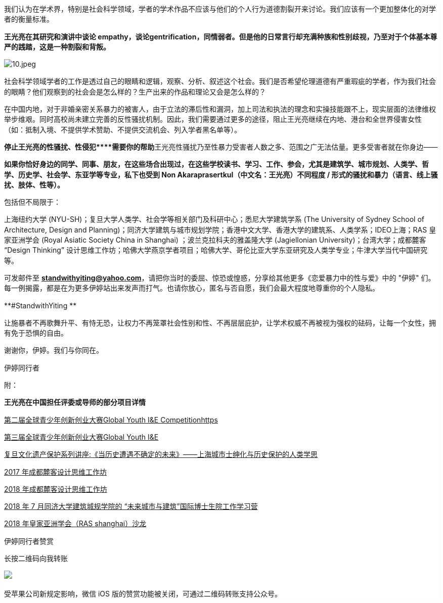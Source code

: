 我们认为在学术界，特别是社会科学领域，学者的学术作品不应该与他们的个人行为道德割裂开来讨论。我们应该有一个更加整体化的对学者的衡量标准。

**王光亮在其研究和演讲中谈论 empathy，谈论gentrification，同情弱者。但是他的日常言行却充满种族和性别歧视，乃至对于个体基本尊严的践踏，这是一种割裂和背叛。**

![10.jpeg](https://i.loli.net/2018/08/01/5b6177dca77a1.jpeg)

社会科学领域学者的工作是透过自己的眼睛和逻辑，观察、分析、叙述这个社会。我们是否希望伦理道德有严重瑕疵的学者，作为我们社会的眼睛？他们观察到的社会会是怎么样的？生产出来的作品和理论又会是怎么样的？

在中国内地，对于非婚亲密关系暴力的被害人，由于立法的滞后性和漏洞，加上司法和执法的理念和实操技能跟不上，现实层面的法律维权举步维艰。同时高校尚未建立完善的反性骚扰机制。因此，我们需要通过更多的途径，阻止王光亮继续在内地、港台和全世界侵害女性（如：抵制入境、不提供学术赞助、不提供交流机会、列入学者黑名单等）。

**停止王光亮的性骚扰、性侵犯****需要你的帮助**王光亮性骚扰乃至性暴力受害者人数之多、范围之广无法估量。更多受害者就在你身边——

**如果你恰好身边的同学、同事、朋友，在这些场合出现过，在这些学校读书、学习、工作、参会，尤其是建筑学、城市规划、人类学、哲学、历史学、社会学、东亚学等专业，私下也受到 Non Akaraprasertkul（中文名：王光亮）不同程度 / 形式的骚扰和暴力（语言、线上骚扰、肢体、性等）。**

包括但不局限于：

上海纽约大学 (NYU-SH)；复旦大学人类学、社会学等相关部门及科研中心；悉尼大学建筑学系 (The University of Sydney School of Architecture, Design and Planning)；同济大学建筑与城市规划学院；香港中文大学、香港大学的建筑系、人类学系；IDEO上海；RAS 皇家亚洲学会 (Royal Asiatic Society China in Shanghai) ；波兰克拉科夫的雅盖隆大学 (Jagiellonian University)；台湾大学；成都麓客 “Design Thinking” 设计思维工作坊；哈佛大学燕京学者项目；哈佛大学、哥伦比亚大学东亚研究及人类学专业；牛津大学当代中国研究等。

可发邮件至 **standwithyiting@yahoo.com**，请把你当时的委屈、惊恐或惶惑，分享给其他更多《恋爱暴力中的性与爱》中的 "伊婷" 们。每一例揭露，都是在为更多伊婷站出来发声而打气。也请你放心，匿名与否自愿，我们会最大程度地尊重你的个人隐私。

**#StandwithYiting **

让施暴者不再歌舞升平、有恃无恐，让权力不再笼罩社会性别和性、不再层层庇护，让学术权威不再被视为强权的砝码，让每一个女性，拥有免于恐惧的自由。

谢谢你，伊婷。我们与你同在。

伊婷同行者

附：

**王光亮在中国担任评委或导师的部分项目详情**

[第二届全球青少年创新创业大赛Global Youth I&E Competitionhttps](https://mp.weixin.qq.com/s/EopVcWt6-S6aaNBTm8nZAw)

[第三届全球青少年创新创业大赛Global Youth I&E](https://www.vaedu.net/Jihua/new_list/id/433.html)

[复旦文化遗产保护系列讲座:《当历史遭遇不确定的未来》——上海城市士绅化与历史保护的人类学思](https://archive.is/o/Vvn6p/https://mp.weixin.qq.com/s?__biz=MzIzNTI1Nzc2Mg==&mid=2651799976&idx=1&sn=997fcf1e7e64ffb5776d11e483016ba0&scene=21%23wechat_redirect)

[2017 年成都麓客设计思维工作坊](https://archive.is/o/Vvn6p/https://mp.weixin.qq.com/s?__biz=MjM5ODQxOTE0MQ==&mid=2651174421&idx=1&sn=14009d844640a0280ee8d73995801887&scene=21%23wechat_redirect)

[2018 年成都麓客设计思维工作坊](https://archive.is/o/Vvn6p/https://mp.weixin.qq.com/s?__biz=MjM5ODQxOTE0MQ==&mid=2651174723&idx=1&sn=fddabafc4bae1ea54af4a83bca3ba93c&scene=21%23wechat_redirect)

[2018 年 7 月同济大学建筑城规学院的 “未来城市与建筑”国际博士生院工作学习营](http://www.sohu.com/a/242541992_688519)

[2018 年皇家亚洲学会（RAS shanghai）沙龙](http://www.royalasiaticsociety.org.cn/events/event/how-gentrification-shapes-historic-preservation-in-urban-shanghai/)

伊婷同行者赞赏

长按二维码向我转账

![](https://archive.is/Vvn6p/1c45882237028e5792b7add3307ef18631119645.png)

受苹果公司新规定影响，微信 iOS 版的赞赏功能被关闭，可通过二维码转账支持公众号。
